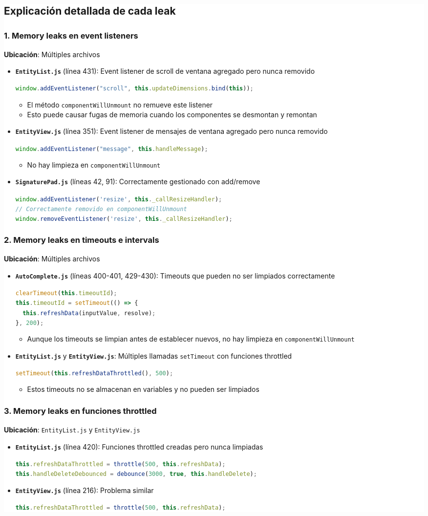 

## Explicación detallada de cada leak
### 1. **Memory leaks en event listeners**

**Ubicación**: Múltiples archivos
- **`EntityList.js`** (línea 431): Event listener de scroll de ventana agregado pero nunca removido
  ```javascript
  window.addEventListener("scroll", this.updateDimensions.bind(this));
  ```
  - El método `componentWillUnmount` no remueve este listener
  - Esto puede causar fugas de memoria cuando los componentes se desmontan y remontan

- **`EntityView.js`** (línea 351): Event listener de mensajes de ventana agregado pero nunca removido
  ```javascript
  window.addEventListener("message", this.handleMessage);
  ```
  - No hay limpieza en `componentWillUnmount`

- **`SignaturePad.js`** (líneas 42, 91): Correctamente gestionado con add/remove
  ```javascript
  window.addEventListener('resize', this._callResizeHandler);
  // Correctamente removido en componentWillUnmount
  window.removeEventListener('resize', this._callResizeHandler);
  ```

### 2. **Memory leaks en timeouts e intervals**

**Ubicación**: Múltiples archivos
- **`AutoComplete.js`** (líneas 400-401, 429-430): Timeouts que pueden no ser limpiados correctamente
  ```javascript
  clearTimeout(this.timeoutId);
  this.timeoutId = setTimeout(() => {
    this.refreshData(inputValue, resolve);
  }, 200);
  ```
  - Aunque los timeouts se limpian antes de establecer nuevos, no hay limpieza en `componentWillUnmount`

- **`EntityList.js`** y **`EntityView.js`**: Múltiples llamadas `setTimeout` con funciones throttled
  ```javascript
  setTimeout(this.refreshDataThrottled(), 500);
  ```
  - Estos timeouts no se almacenan en variables y no pueden ser limpiados

### 3. **Memory leaks en funciones throttled**

**Ubicación**: `EntityList.js` y `EntityView.js`
- **`EntityList.js`** (línea 420): Funciones throttled creadas pero nunca limpiadas
  ```javascript
  this.refreshDataThrottled = throttle(500, this.refreshData);
  this.handleDeleteDebounced = debounce(3000, true, this.handleDelete);
  ```
- **`EntityView.js`** (línea 216): Problema similar
  ```javascript
  this.refreshDataThrottled = throttle(500, this.refreshData);
  ```
